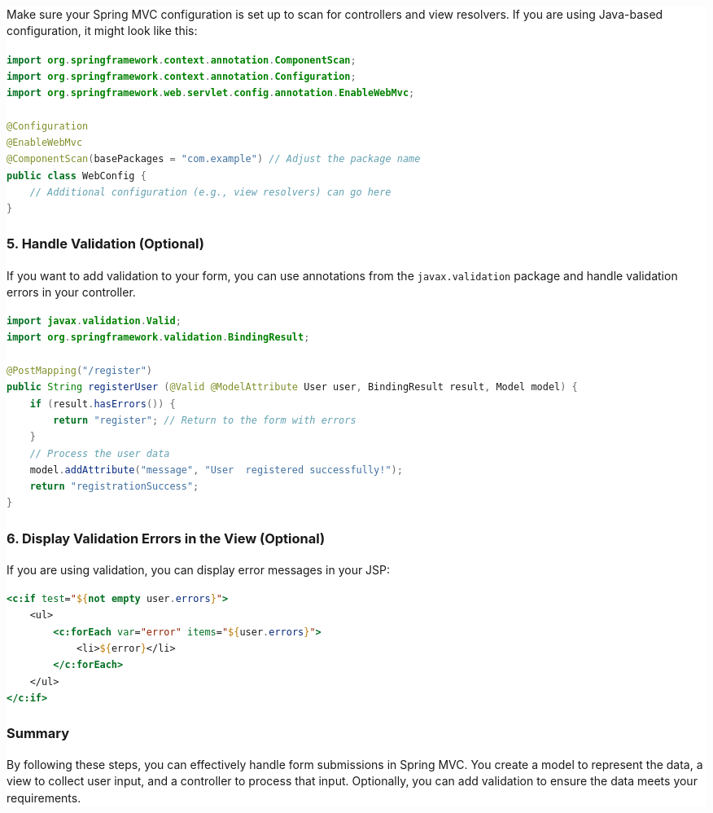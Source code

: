 Make sure your Spring MVC configuration is set up to scan for controllers and view resolvers. If you are using Java-based configuration, it might look like this:

```java
import org.springframework.context.annotation.ComponentScan;
import org.springframework.context.annotation.Configuration;
import org.springframework.web.servlet.config.annotation.EnableWebMvc;

@Configuration
@EnableWebMvc
@ComponentScan(basePackages = "com.example") // Adjust the package name
public class WebConfig {
    // Additional configuration (e.g., view resolvers) can go here
}
```

### 5. Handle Validation (Optional)

If you want to add validation to your form, you can use annotations from the `javax.validation` package and handle validation errors in your controller.

```java
import javax.validation.Valid;
import org.springframework.validation.BindingResult;

@PostMapping("/register")
public String registerUser (@Valid @ModelAttribute User user, BindingResult result, Model model) {
    if (result.hasErrors()) {
        return "register"; // Return to the form with errors
    }
    // Process the user data
    model.addAttribute("message", "User  registered successfully!");
    return "registrationSuccess";
}
```

### 6. Display Validation Errors in the View (Optional)

If you are using validation, you can display error messages in your JSP:

```jsp
<c:if test="${not empty user.errors}">
    <ul>
        <c:forEach var="error" items="${user.errors}">
            <li>${error}</li>
        </c:forEach>
    </ul>
</c:if>
```

### Summary

By following these steps, you can effectively handle form submissions in Spring MVC. You create a model to represent the data, a view to collect user input, and a controller to process that input. Optionally, you can add validation to ensure the data meets your requirements.
